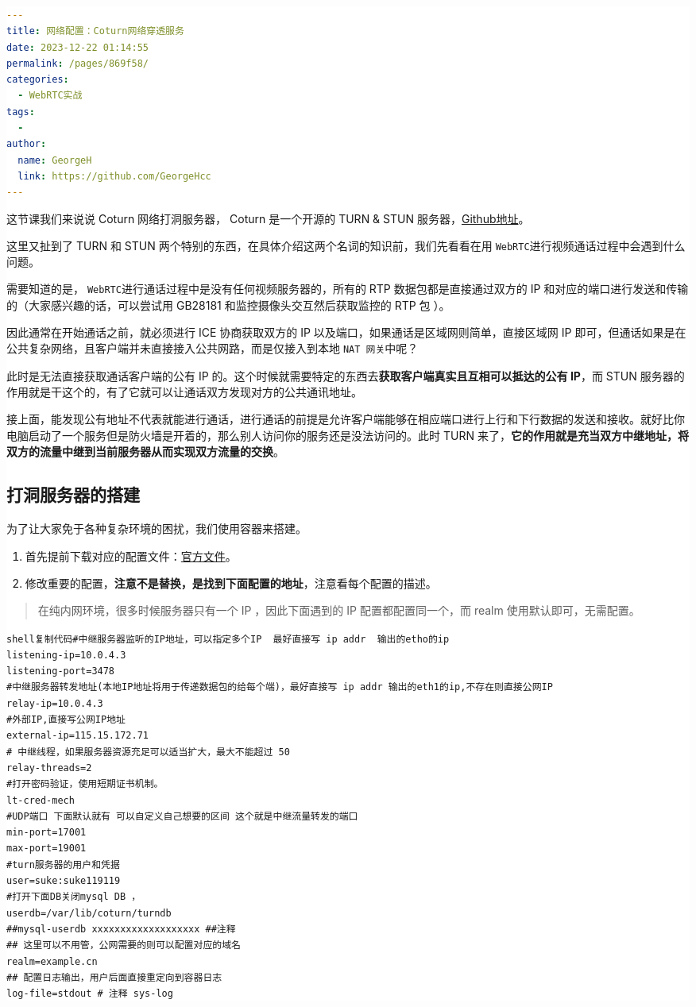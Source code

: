 ```yaml
---
title: 网络配置：Coturn网络穿透服务
date: 2023-12-22 01:14:55
permalink: /pages/869f58/
categories:
  - WebRTC实战
tags:
  - 
author: 
  name: GeorgeH
  link: https://github.com/GeorgeHcc
---
```

这节课我们来说说 Coturn 网络打洞服务器， Coturn 是一个开源的 TURN & STUN 服务器，[Github地址](https://link.juejin.cn/?target=https%3A%2F%2Fgithub.com%2Fcoturn%2Fcoturn)。

这里又扯到了 TURN 和 STUN 两个特别的东西，在具体介绍这两个名词的知识前，我们先看看在用 `WebRTC`进行视频通话过程中会遇到什么问题。

需要知道的是， `WebRTC`进行通话过程中是没有任何视频服务器的，所有的 RTP 数据包都是直接通过双方的 IP 和对应的端口进行发送和传输的（大家感兴趣的话，可以尝试用 GB28181 和监控摄像头交互然后获取监控的 RTP 包 ）。

因此通常在开始通话之前，就必须进行 ICE 协商获取双方的 IP 以及端口，如果通话是区域网则简单，直接区域网 IP 即可，但通话如果是在公共复杂网络，且客户端并未直接接入公共网路，而是仅接入到本地 `NAT 网关`中呢？

此时是无法直接获取通话客户端的公有 IP 的。这个时候就需要特定的东西去**获取客户端真实且互相可以抵达的公有 IP**，而 STUN 服务器的作用就是干这个的，有了它就可以让通话双方发现对方的公共通讯地址。

接上面，能发现公有地址不代表就能进行通话，进行通话的前提是允许客户端能够在相应端口进行上行和下行数据的发送和接收。就好比你电脑启动了一个服务但是防火墙是开着的，那么别人访问你的服务还是没法访问的。此时 TURN 来了，**它的作用就是充当双方中继地址，将双方的流量中继到当前服务器从而实现双方流量的交换**。

## **打洞服务器的搭建**

为了让大家免于各种复杂环境的困扰，我们使用容器来搭建。

1. 首先提前下载对应的配置文件：[官方文件](https://link.juejin.cn/?target=https%3A%2F%2Fgithub.com%2Fcoturn%2Fcoturn%2Fblob%2Fmaster%2Fdocker%2Fcoturn%2Fturnserver.conf)。

1. 修改重要的配置，**注意不是替换，是找到下面配置的地址**，注意看每个配置的描述。

> 在纯内网环境，很多时候服务器只有一个 IP ，因此下面遇到的 IP 配置都配置同一个，而 realm 使用默认即可，无需配置。

```shell
shell复制代码#中继服务器监听的IP地址，可以指定多个IP  最好直接写 ip addr  输出的etho的ip
listening-ip=10.0.4.3
listening-port=3478
#中继服务器转发地址(本地IP地址将用于传递数据包的给每个端)，最好直接写 ip addr 输出的eth1的ip,不存在则直接公网IP
relay-ip=10.0.4.3
#外部IP,直接写公网IP地址
external-ip=115.15.172.71
# 中继线程，如果服务器资源充足可以适当扩大，最大不能超过 50
relay-threads=2
#打开密码验证，使用短期证书机制。
lt-cred-mech
#UDP端口 下面默认就有 可以自定义自己想要的区间 这个就是中继流量转发的端口
min-port=17001
max-port=19001
#turn服务器的用户和凭据
user=suke:suke119119
#打开下面DB关闭mysql DB ，
userdb=/var/lib/coturn/turndb
##mysql-userdb xxxxxxxxxxxxxxxxxxx ##注释
## 这里可以不用管，公网需要的则可以配置对应的域名
realm=example.cn 
## 配置日志输出，用户后面直接重定向到容器日志
log-file=stdout # 注释 sys-log 
```
